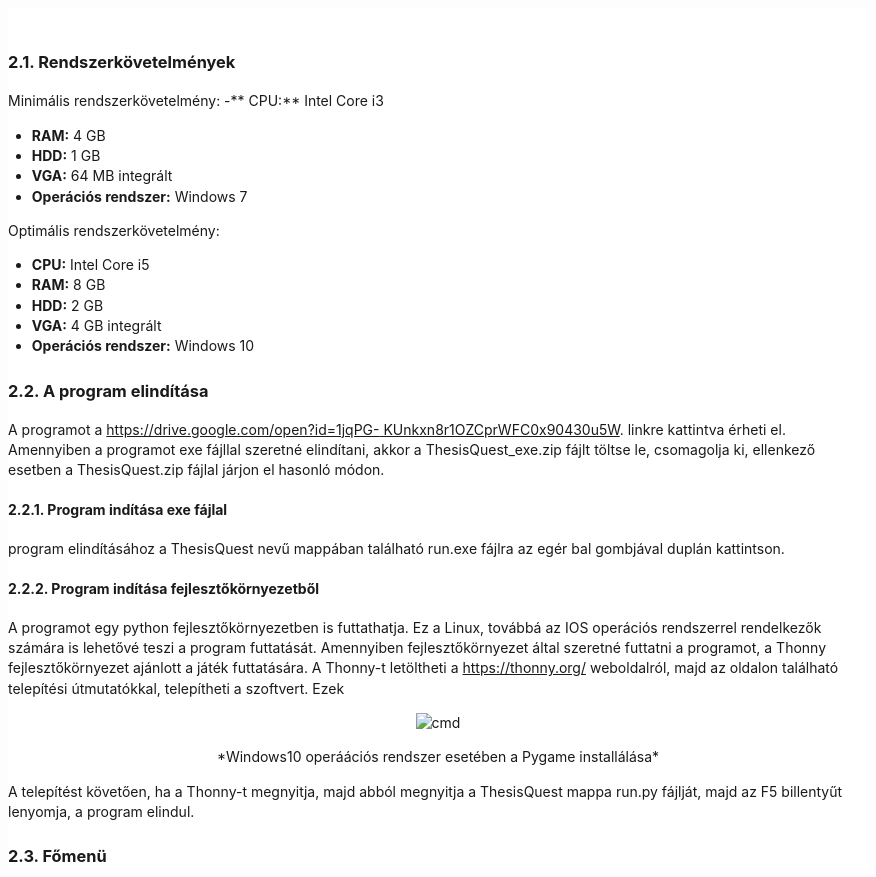 <br>

### 2.1. Rendszerkövetelmények

Minimális rendszerkövetelmény:
-** CPU:** Intel Core i3
- **RAM:** 4 GB
- **HDD:** 1 GB
- **VGA:** 64 MB integrált
- **Operációs rendszer:** Windows 7

Optimális rendszerkövetelmény:
- **CPU:** Intel Core i5
- **RAM:** 8 GB
- **HDD:** 2 GB
- **VGA:** 4 GB integrált
- **Operációs rendszer:** Windows 10

### 2.2. A program elindítása

A programot a  [https://drive.google.com/open?id=1jqPG-
KUnkxn8r1OZCprWFC0x90430u5W](https://drive.google.com/open?id=1jqPG-KUnkxn8r1OZCprWFC0x90430u5W). linkre kattintva érheti el. Amennyiben a programot 
exe fájllal szeretné elindítani, akkor a ThesisQuest_exe.zip fájlt töltse le, csomagolja ki, 
ellenkező esetben a ThesisQuest.zip fájlal járjon el hasonló módon.

#### 2.2.1. Program indítása exe fájlal

 program elindításához a ThesisQuest nevű mappában található run.exe fájlra az egér bal 
gombjával duplán kattintson.

#### 2.2.2. Program indítása fejlesztőkörnyezetből

A programot egy python fejlesztőkörnyezetben is futtathatja. Ez a Linux, továbbá az IOS 
operációs rendszerrel rendelkezők számára is lehetővé teszi a program futtatását. 
Amennyiben fejlesztőkörnyezet által szeretné futtatni a programot, a Thonny 
fejlesztőkörnyezet ajánlott a játék futtatására. A Thonny-t letöltheti a https://thonny.org/ 
weboldalról, majd az oldalon található telepítési útmutatókkal, telepítheti a szoftvert. Ezek 

<center>

 ![cmd](cmd.png) 

</center>

</center>
<center>
*Windows10 operáációs rendszer esetében a Pygame installálása*
 </center>

A telepítést követően, ha a Thonny-t megnyitja, majd abból megnyitja a ThesisQuest mappa 
run.py fájlját, majd az F5 billentyűt lenyomja, a program elindul. 

### 2.3. Főmenü
